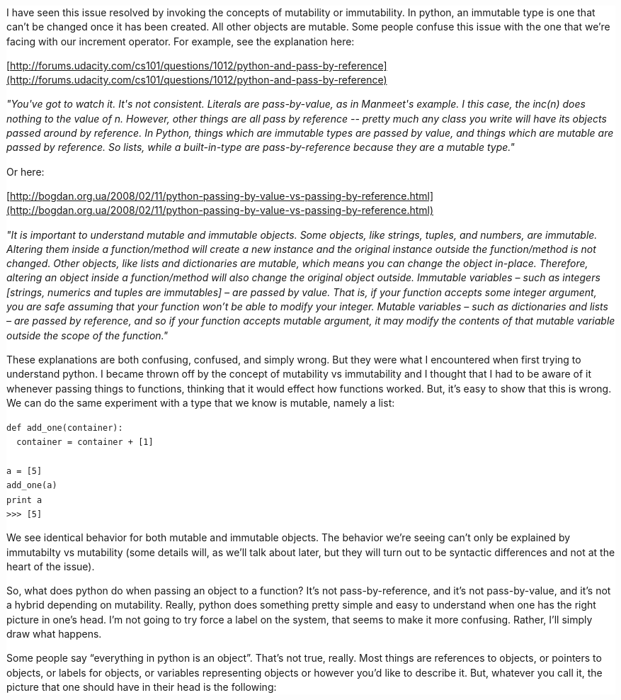 I have seen this issue resolved by invoking the concepts of mutability or immutability. In python, an immutable type is one that can’t be changed once it has been created. All other objects are mutable. Some people confuse this issue with the one that we’re facing with our increment operator. For example, see the explanation here:

[http://forums.udacity.com/cs101/questions/1012/python-and-pass-by-reference](http://forums.udacity.com/cs101/questions/1012/python-and-pass-by-reference)

_"You've got to watch it. It's not consistent. Literals are pass-by-value, as in Manmeet's example. I this case, the inc(n) does nothing to the value of n. However, other things are all pass by reference -- pretty much any class you write will have its objects passed around by reference. In Python, things which are immutable types are passed by value, and things which are mutable are passed by reference. So lists, while a built-in-type are pass-by-reference because they are a mutable type."_

Or here:

[http://bogdan.org.ua/2008/02/11/python-passing-by-value-vs-passing-by-reference.html](http://bogdan.org.ua/2008/02/11/python-passing-by-value-vs-passing-by-reference.html)

_"It is important to understand mutable and immutable objects. Some objects, like strings, tuples, and numbers, are immutable. Altering them inside a function/method will create a new instance and the original instance outside the function/method is not changed. Other objects, like lists and dictionaries are mutable, which means you can change the object in-place. Therefore, altering an object inside a function/method will also change the original object outside._
_Immutable variables – such as integers [strings, numerics and tuples are immutables] – are passed by value. That is, if your function accepts some integer argument, you are safe assuming that your function won’t be able to modify your integer. Mutable variables – such as dictionaries and lists – are passed by reference, and so if your function accepts mutable argument, it may modify the contents of that mutable variable outside the scope of the function."_

These explanations are both confusing, confused, and simply wrong. But they were what I encountered when first trying to understand python. I became thrown off by the concept of mutability vs immutability and I thought that I had to be aware of it whenever passing things to functions, thinking that it would effect how functions worked. But, it’s easy to show that this is wrong. We can do the same experiment with a type that we know is mutable, namely a list:

    def add_one(container):
      container = container + [1]

    a = [5]
    add_one(a)
    print a
    >>> [5]

We see identical behavior for both mutable and immutable objects. The behavior we’re seeing can’t only be explained by immutabilty vs mutability (some details will, as we’ll talk about later, but they will turn out to be syntactic differences and not at the heart of the issue).

So, what does python do when passing an object to a function? It’s not pass-by-reference, and it’s not pass-by-value, and it’s not a hybrid depending on mutability. Really, python does something pretty simple and easy to understand when one has the right picture in one’s head. I’m not going to try force a label on the system, that seems to make it more confusing. Rather, I’ll simply draw what happens.

Some people say “everything in python is an object”. That’s not true, really. Most things are references to objects, or pointers to objects, or labels for objects, or variables representing objects or however you’d like to describe it. But, whatever you call it, the picture that one should have in their head is the following:
